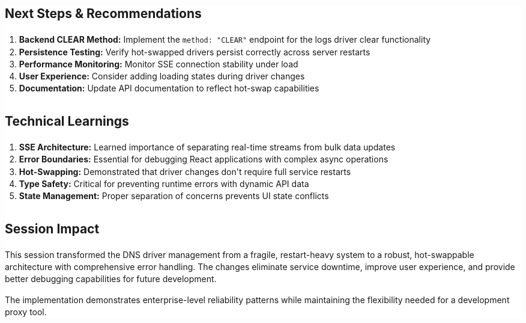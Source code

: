 ## Next Steps & Recommendations

1. **Backend CLEAR Method:** Implement the `method: "CLEAR"` endpoint for the logs driver clear functionality
2. **Persistence Testing:** Verify hot-swapped drivers persist correctly across server restarts
3. **Performance Monitoring:** Monitor SSE connection stability under load
4. **User Experience:** Consider adding loading states during driver changes
5. **Documentation:** Update API documentation to reflect hot-swap capabilities

## Technical Learnings

1. **SSE Architecture:** Learned importance of separating real-time streams from bulk data updates
2. **Error Boundaries:** Essential for debugging React applications with complex async operations  
3. **Hot-Swapping:** Demonstrated that driver changes don't require full service restarts
4. **Type Safety:** Critical for preventing runtime errors with dynamic API data
5. **State Management:** Proper separation of concerns prevents UI state conflicts

## Session Impact

This session transformed the DNS driver management from a fragile, restart-heavy system to a robust, hot-swappable architecture with comprehensive error handling. The changes eliminate service downtime, improve user experience, and provide better debugging capabilities for future development.

The implementation demonstrates enterprise-level reliability patterns while maintaining the flexibility needed for a development proxy tool.